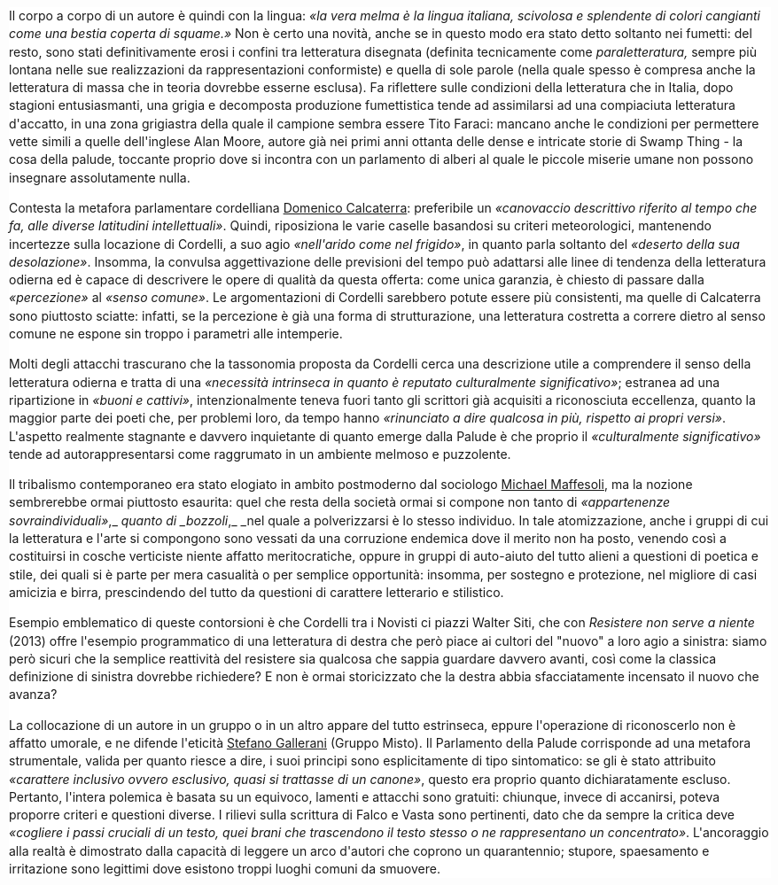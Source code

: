 Il corpo a corpo di un autore è quindi con la lingua: *«la vera melma è la lingua italiana, scivolosa e splendente di colori cangianti come una bestia coperta di squame.»* Non è certo una novità, anche se in questo modo era stato detto soltanto nei fumetti: del resto, sono stati definitivamente erosi i confini tra letteratura disegnata (definita tecnicamente come *paraletteratura,* sempre più lontana nelle sue realizzazioni da rappresentazioni conformiste) e quella di sole parole (nella quale spesso è compresa anche la letteratura di massa che in teoria dovrebbe esserne esclusa). Fa riflettere sulle condizioni della letteratura che in Italia, dopo stagioni entusiasmanti, una grigia e decomposta produzione fumettistica tende ad assimilarsi ad una compiaciuta letteratura d'accatto, in una zona grigiastra della quale il campione sembra essere Tito Faraci: mancano anche le condizioni per permettere vette simili a quelle dell'inglese Alan Moore, autore già nei primi anni ottanta delle dense e intricate storie di Swamp Thing - la cosa della palude, toccante proprio dove si incontra con un parlamento di alberi al quale le piccole miserie umane non possono insegnare assolutamente nulla.

Contesta la metafora parlamentare cordelliana [Domenico Calcaterra](http://www.succedeoggi.it/2014/05/cordelli-nella-palude/): preferibile un *«canovaccio descrittivo riferito al tempo che fa, alle diverse latitudini intellettuali»*. Quindi, riposiziona le varie caselle basandosi su criteri meteorologici, mantenendo incertezze sulla locazione di Cordelli, a suo agio *«nell'arido come nel frigido»*, in quanto parla soltanto del *«deserto della sua desolazione»*. Insomma, la convulsa aggettivazione delle previsioni del tempo può adattarsi alle linee di tendenza della letteratura odierna ed è capace di descrivere le opere di qualità da questa offerta: come unica garanzia, è chiesto di passare dalla *«percezione»* al *«senso comune»*. Le argomentazioni di Cordelli sarebbero potute essere più consistenti, ma quelle di Calcaterra sono piuttosto sciatte: infatti, se la percezione è già una forma di strutturazione, una letteratura costretta a correre dietro al senso comune ne espone sin troppo i parametri alle intemperie.

Molti degli attacchi trascurano che la tassonomia proposta da Cordelli cerca una descrizione utile a comprendere il senso della letteratura odierna e tratta di una *«necessità intrinseca in quanto è reputato culturalmente significativo»*; estranea ad una ripartizione in *«buoni e cattivi»*, intenzionalmente teneva fuori tanto gli scrittori già acquisiti a riconosciuta eccellenza, quanto la maggior parte dei poeti che, per problemi loro, da tempo hanno *«rinunciato a dire qualcosa in più, rispetto ai propri versi»*. L'aspetto realmente stagnante e davvero inquietante di quanto emerge dalla Palude è che proprio il *«culturalmente significativo»* tende ad autorappresentarsi come raggrumato in un ambiente melmoso e puzzolente.

Il tribalismo contemporaneo era stato elogiato in ambito postmoderno dal sociologo [Michael Maffesoli](http://www.libreriauniversitaria.it/tempo-tribu-declino-individualismo-societa/libro/9788883355509), ma la nozione sembrerebbe ormai piuttosto esaurita: quel che resta della società ormai si compone non tanto di *«appartenenze sovraindividuali»*,\_ *quanto di \_bozzoli*,\_ \_nel quale a polverizzarsi è lo stesso individuo. In tale atomizzazione, anche i gruppi di cui la letteratura e l'arte si compongono sono vessati da una corruzione endemica dove il merito non ha posto, venendo così a costituirsi in cosche verticiste niente affatto meritocratiche, oppure in gruppi di auto-aiuto del tutto alieni a questioni di poetica e stile, dei quali si è parte per mera casualità o per semplice opportunità: insomma, per sostegno e protezione, nel migliore di casi amicizia e birra, prescindendo del tutto da questioni di carattere letterario e stilistico.

Esempio emblematico di queste contorsioni è che Cordelli tra i Novisti ci piazzi Walter Siti, che con *Resistere non serve a niente* (2013) offre l'esempio programmatico di una letteratura di destra che però piace ai cultori del "nuovo" a loro agio a sinistra: siamo però sicuri che la semplice reattività del resistere sia qualcosa che sappia guardare davvero avanti, così come la classica definizione di sinistra dovrebbe richiedere? E non è ormai storicizzato che la destra abbia sfacciatamente incensato il nuovo che avanza?

La collocazione di un autore in un gruppo o in un altro appare del tutto estrinseca, eppure l'operazione di riconoscerlo non è affatto umorale, e ne difende l'eticità [Stefano Gallerani](http://www.corriere.it/cultura/14_giugno_05/non-sparate-pianista-cordelli-esempio-rigore-sincerita-7830c88e-ec92-11e3-9d13-7cdece27bf31.shtml) (Gruppo Misto). Il Parlamento della Palude corrisponde ad una metafora strumentale, valida per quanto riesce a dire, i suoi principi sono esplicitamente di tipo sintomatico: se gli è stato attribuito *«carattere inclusivo ovvero esclusivo, quasi si trattasse di un canone»*, questo era proprio quanto dichiaratamente escluso. Pertanto, l'intera polemica è basata su un equivoco, lamenti e attacchi sono gratuiti: chiunque, invece di accanirsi, poteva proporre criteri e questioni diverse. I rilievi sulla scrittura di Falco e Vasta sono pertinenti, dato che da sempre la critica deve *«cogliere i passi cruciali di un testo, quei brani che trascendono il testo stesso o ne rappresentano un concentrato»*. L'ancoraggio alla realtà è dimostrato dalla capacità di leggere un arco d'autori che coprono un quarantennio; stupore, spaesamento e irritazione sono legittimi dove esistono troppi luoghi comuni da smuovere.
